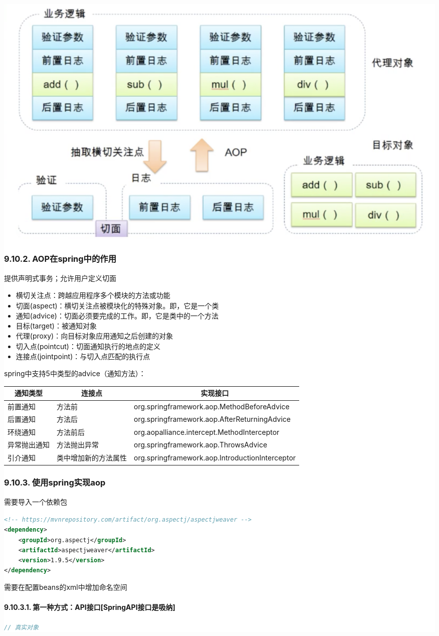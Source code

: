 ![spring3](asset/spring3.png)
### 9.10.2. AOP在spring中的作用
提供声明式事务；允许用户定义切面
- 横切关注点：跨越应用程序多个模块的方法或功能
- 切面(aspect)：横切关注点被模块化的特殊对象。即，它是一个类
- 通知(advice)：切面必须要完成的工作。即，它是类中的一个方法
- 目标(target)：被通知对象
- 代理(proxy)：向目标对象应用通知之后创建的对象
- 切入点(pointcut)：切面通知执行的地点的定义
- 连接点(jointpoint)：与切入点匹配的执行点

spring中支持5中类型的advice（通知方法）：

| 通知类型 | 连接点 | 实现接口 |
| - | - | - |
| 前置通知 | 方法前 | org.springframework.aop.MethodBeforeAdvice |
| 后置通知 | 方法后 | org.springframework.aop.AfterReturningAdvice
| 环绕通知 | 方法前后 | org.aopalliance.intercept.MethodInterceptor |
| 异常抛出通知 | 方法抛出异常 | org.springframework.aop.ThrowsAdvice |
| 引介通知 | 类中增加新的方法属性 | org.springframework.aop.IntroductionInterceptor |
### 9.10.3. 使用spring实现aop
需要导入一个依赖包
```xml
<!-- https://mvnrepository.com/artifact/org.aspectj/aspectjweaver -->
<dependency>
    <groupId>org.aspectj</groupId>
    <artifactId>aspectjweaver</artifactId>
    <version>1.9.5</version>
</dependency>
```
需要在配置beans的xml中增加命名空间
#### 9.10.3.1. 第一种方式：API接口[SpringAPI接口是吸纳]
```java
// 真实对象
```
